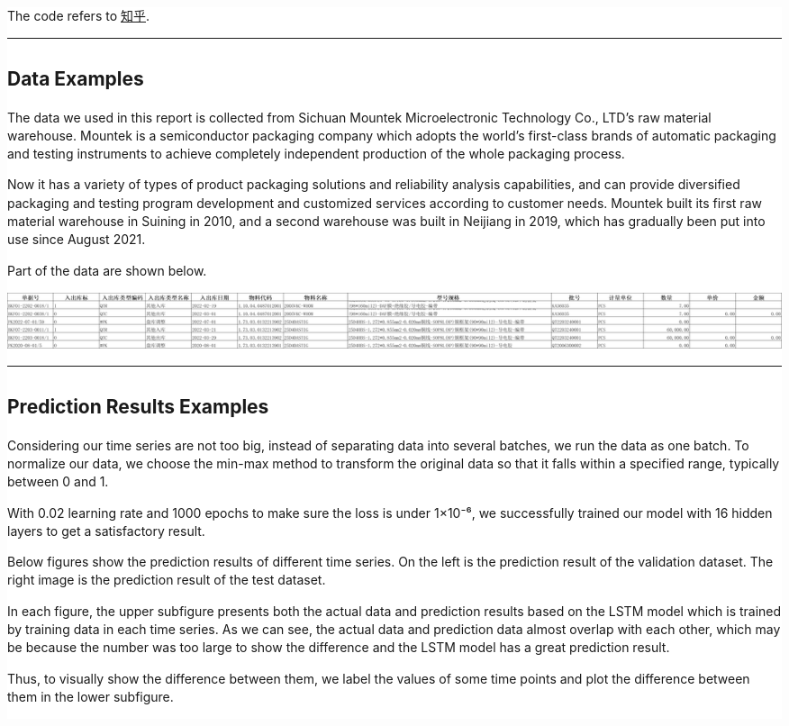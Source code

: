 The code refers to [知乎](https://zhuanlan.zhihu.com/p/104475016).

---

## Data Examples

The data we used in this report is collected from Sichuan Mountek Microelectronic Technology Co., LTD’s raw material warehouse. Mountek is a semiconductor packaging company which adopts the world’s first-class brands of automatic packaging and testing instruments to achieve completely independent production of the whole packaging process. 

Now it has a variety of types of product packaging solutions and reliability analysis capabilities, and can provide diversified packaging and testing program development and customized services according to customer needs. Mountek built its first raw material warehouse in Suining in 2010, and a second warehouse was built in Neijiang in 2019, which has gradually been put into use since August 2021.

Part of the data are shown below.

<p align="center">
  <img src="assets/img/2024-08-12-LSTM/data_subset.png" alt="data_subset" width="100%">
</p>

---

## Prediction Results Examples

Considering our time series are not too big, instead of separating data into several batches, we run the data as one batch. To normalize our data, we choose the min-max method to transform the original data so that it falls within a specified range, typically between 0 and 1.

With 0.02 learning rate and 1000 epochs to make sure the loss is under 1×10⁻⁶, we successfully trained our model with 16 hidden layers to get a satisfactory result.

Below figures show the prediction results of different time series. On the left is the prediction result of the validation dataset. The right image is the prediction result of the test dataset.

In each figure, the upper subfigure presents both the actual data and prediction results based on the LSTM model which is trained by training data in each time series. As we can see, the actual data and prediction data almost overlap with each other, which may be because the number was too large to show the difference and the LSTM model has a great prediction result.

Thus, to visually show the difference between them, we label the values of some time points and plot the difference between them in the lower subfigure.

<table>
<tr>